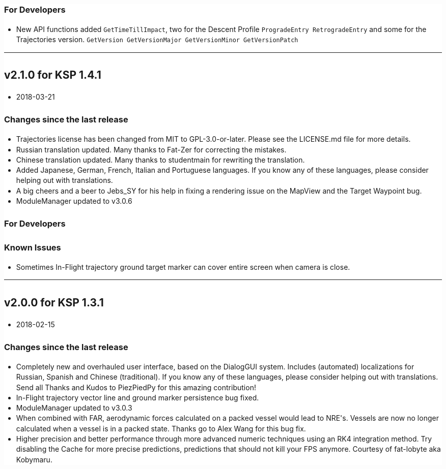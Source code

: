 ### For Developers
 * New API functions added `GetTimeTillImpact`, two for the Descent Profile `ProgradeEntry RetrogradeEntry`
   and some for the Trajectories version. `GetVersion GetVersionMajor GetVersionMinor GetVersionPatch`
 
------------------------------------------------------------------------------------------------------

## v2.1.0 for KSP 1.4.1
 - 2018-03-21

### Changes since the last release

 * Trajectories license has been changed from MIT to GPL-3.0-or-later. Please see the LICENSE.md file for more details.
 * Russian translation updated. Many thanks to Fat-Zer for correcting the mistakes.
 * Chinese translation updated. Many thanks to studentmain for rewriting the translation.
 * Added Japanese, German, French, Italian and Portuguese languages. If you know any of these languages,
   please consider helping out with translations.
 * A big cheers and a beer to Jebs_SY for his help in fixing a rendering issue on the MapView and the Target Waypoint bug.
 * ModuleManager updated to v3.0.6
 
### For Developers

### Known Issues

 * Sometimes In-Flight trajectory ground target marker can cover entire screen when camera is close.

------------------------------------------------------------------------------------------------------

## v2.0.0 for KSP 1.3.1
 - 2018-02-15

### Changes since the last release

 * Completely new and overhauled user interface, based on the DialogGUI system.
   Includes (automated) localizations for Russian, Spanish and Chinese (traditional). If you know any of these languages,
   please consider helping out with translations. Send all Thanks and Kudos to PiezPiedPy for this amazing contribution!
 * In-Flight trajectory vector line and ground marker persistence bug fixed.
 * ModuleManager updated to v3.0.3
 * When combined with FAR, aerodynamic forces calculated on a packed vessel would lead to NRE's.
   Vessels are now no longer calculated when a vessel is in a packed state. Thanks go to Alex Wang for this bug fix.
 * Higher precision and better performance through more advanced numeric techniques using an RK4 integration method.
   Try disabling the Cache for more precise predictions, predictions that should not kill your FPS anymore.
   Courtesy of fat-lobyte aka Kobymaru.
